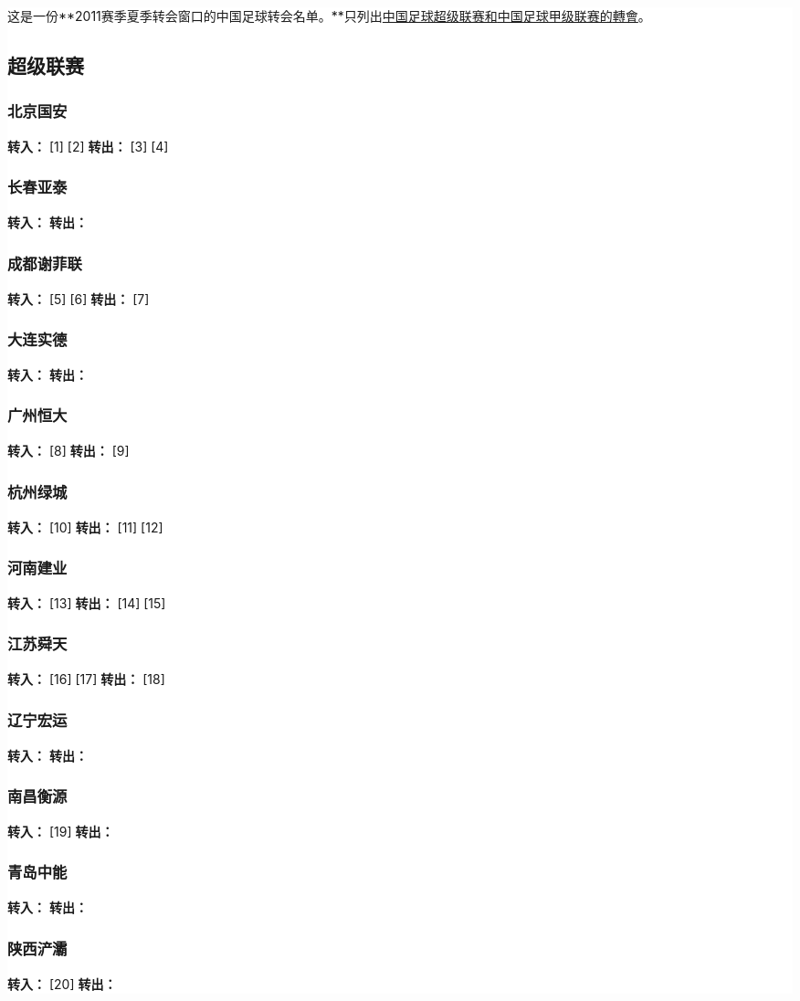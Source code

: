 这是一份**2011赛季夏季转会窗口的中国足球转会名单。**只列出[中国足球超级联赛和](https://zh.wikipedia.org/wiki/中国足球超级联赛 "wikilink")[中国足球甲级联赛的](https://zh.wikipedia.org/wiki/中国足球甲级联赛 "wikilink")[轉會](../Page/轉會_\(足球\).md "wikilink")。

## 超级联赛

### 北京国安

**转入：**   \[1\]  \[2\]   **转出：**  \[3\]  \[4\]

### 长春亚泰

**转入：**      **转出：**

### 成都谢菲联

**转入：**   \[5\] \[6\]    **转出：**   \[7\]

### 大连实德

**转入：**       **转出：**

### 广州恒大

**转入：**  \[8\]   **转出：**   \[9\]

### 杭州绿城

**转入：**  \[10\]    **转出：**  \[11\] \[12\]

### 河南建业

**转入：**   \[13\]     **转出：**  \[14\] \[15\]

### 江苏舜天

**转入：**  \[16\]  \[17\]    **转出：**  \[18\]

### 辽宁宏运

**转入：**      **转出：**

### 南昌衡源

**转入：**  \[19\]         **转出：**

### 青岛中能

**转入：**     **转出：**

### 陕西浐灞

**转入：**   \[20\]   **转出：**
